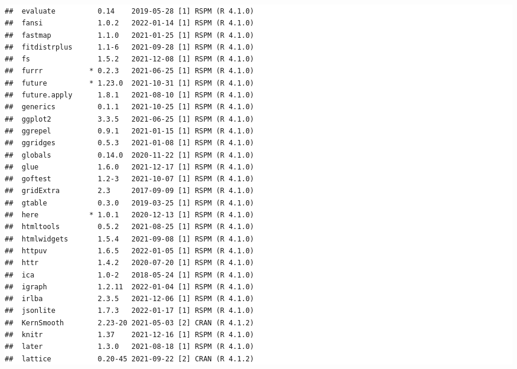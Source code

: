     ##  evaluate          0.14    2019-05-28 [1] RSPM (R 4.1.0)
    ##  fansi             1.0.2   2022-01-14 [1] RSPM (R 4.1.0)
    ##  fastmap           1.1.0   2021-01-25 [1] RSPM (R 4.1.0)
    ##  fitdistrplus      1.1-6   2021-09-28 [1] RSPM (R 4.1.0)
    ##  fs                1.5.2   2021-12-08 [1] RSPM (R 4.1.0)
    ##  furrr           * 0.2.3   2021-06-25 [1] RSPM (R 4.1.0)
    ##  future          * 1.23.0  2021-10-31 [1] RSPM (R 4.1.0)
    ##  future.apply      1.8.1   2021-08-10 [1] RSPM (R 4.1.0)
    ##  generics          0.1.1   2021-10-25 [1] RSPM (R 4.1.0)
    ##  ggplot2           3.3.5   2021-06-25 [1] RSPM (R 4.1.0)
    ##  ggrepel           0.9.1   2021-01-15 [1] RSPM (R 4.1.0)
    ##  ggridges          0.5.3   2021-01-08 [1] RSPM (R 4.1.0)
    ##  globals           0.14.0  2020-11-22 [1] RSPM (R 4.1.0)
    ##  glue              1.6.0   2021-12-17 [1] RSPM (R 4.1.0)
    ##  goftest           1.2-3   2021-10-07 [1] RSPM (R 4.1.0)
    ##  gridExtra         2.3     2017-09-09 [1] RSPM (R 4.1.0)
    ##  gtable            0.3.0   2019-03-25 [1] RSPM (R 4.1.0)
    ##  here            * 1.0.1   2020-12-13 [1] RSPM (R 4.1.0)
    ##  htmltools         0.5.2   2021-08-25 [1] RSPM (R 4.1.0)
    ##  htmlwidgets       1.5.4   2021-09-08 [1] RSPM (R 4.1.0)
    ##  httpuv            1.6.5   2022-01-05 [1] RSPM (R 4.1.0)
    ##  httr              1.4.2   2020-07-20 [1] RSPM (R 4.1.0)
    ##  ica               1.0-2   2018-05-24 [1] RSPM (R 4.1.0)
    ##  igraph            1.2.11  2022-01-04 [1] RSPM (R 4.1.0)
    ##  irlba             2.3.5   2021-12-06 [1] RSPM (R 4.1.0)
    ##  jsonlite          1.7.3   2022-01-17 [1] RSPM (R 4.1.0)
    ##  KernSmooth        2.23-20 2021-05-03 [2] CRAN (R 4.1.2)
    ##  knitr             1.37    2021-12-16 [1] RSPM (R 4.1.0)
    ##  later             1.3.0   2021-08-18 [1] RSPM (R 4.1.0)
    ##  lattice           0.20-45 2021-09-22 [2] CRAN (R 4.1.2)